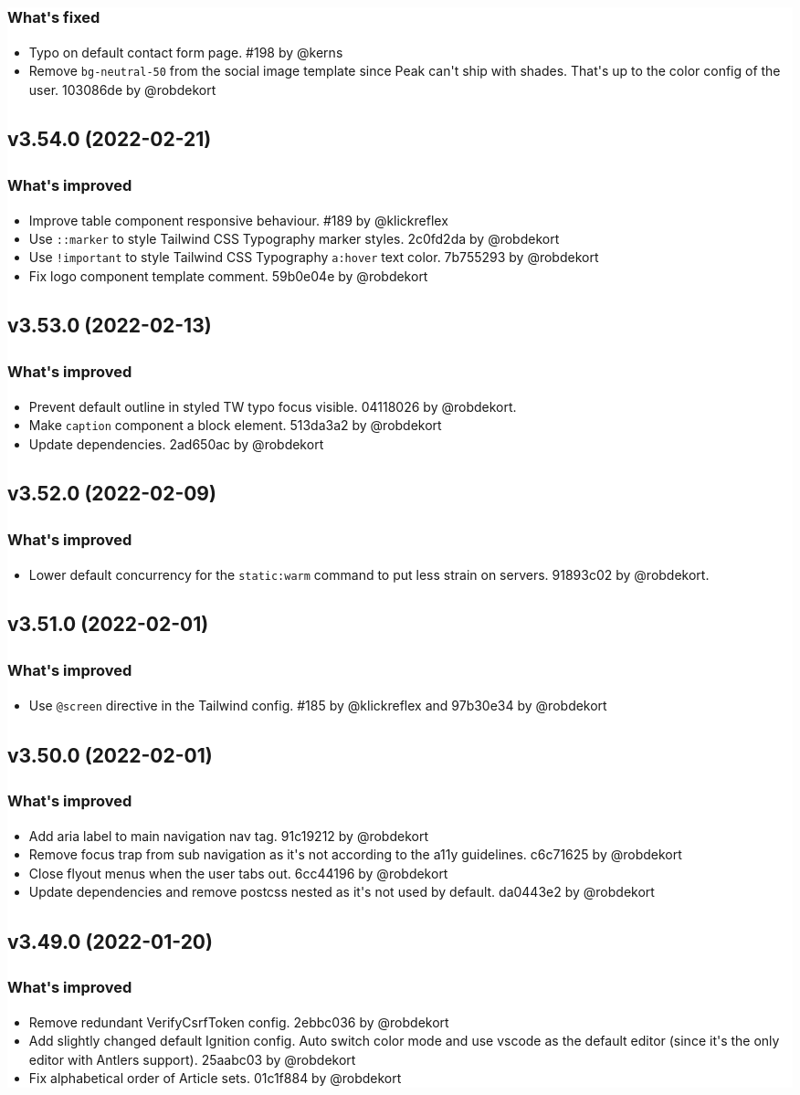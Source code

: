 ### What's fixed
- Typo on default contact form page. #198 by @kerns
- Remove `bg-neutral-50` from the social image template since Peak can't ship with shades. That's up to the color config of the user. 103086de by @robdekort

## v3.54.0 (2022-02-21)

### What's improved
- Improve table component responsive behaviour. #189 by @klickreflex
- Use `::marker` to style Tailwind CSS Typography marker styles. 2c0fd2da by @robdekort
- Use `!important` to style Tailwind CSS Typography `a:hover` text color. 7b755293 by @robdekort
- Fix logo component template comment. 59b0e04e by @robdekort

## v3.53.0 (2022-02-13)

### What's improved
- Prevent default outline in styled TW typo focus visible. 04118026 by @robdekort.
- Make `caption` component a block element. 513da3a2 by @robdekort
- Update dependencies. 2ad650ac by @robdekort

## v3.52.0 (2022-02-09)

### What's improved
- Lower default concurrency for the `static:warm` command to put less strain on servers. 91893c02 by @robdekort.

## v3.51.0 (2022-02-01)

### What's improved
- Use `@screen` directive in the Tailwind config. #185 by @klickreflex and 97b30e34 by @robdekort

## v3.50.0 (2022-02-01)

### What's improved
- Add aria label to main navigation nav tag. 91c19212 by @robdekort
- Remove focus trap from sub navigation as it's not according to the a11y guidelines. c6c71625 by @robdekort
- Close flyout menus when the user tabs out. 6cc44196 by @robdekort
- Update dependencies and remove postcss nested as it's not used by default. da0443e2 by @robdekort

## v3.49.0 (2022-01-20)

### What's improved
- Remove redundant VerifyCsrfToken config. 2ebbc036 by @robdekort
- Add slightly changed default Ignition config. Auto switch color mode and use vscode as the default editor (since it's the only editor with Antlers support). 25aabc03 by @robdekort
- Fix alphabetical order of Article sets. 01c1f884 by @robdekort
